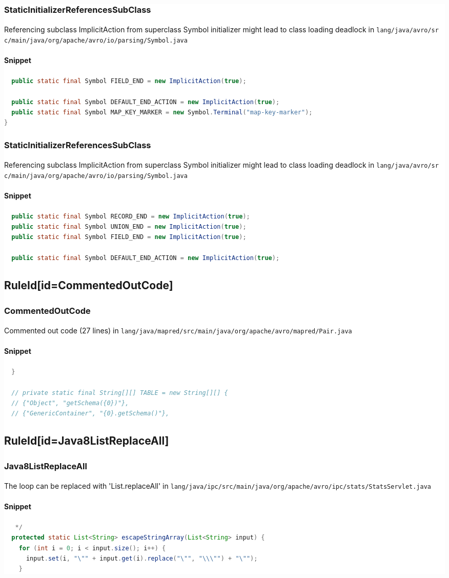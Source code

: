 ### StaticInitializerReferencesSubClass
Referencing subclass ImplicitAction from superclass Symbol initializer might lead to class loading deadlock
in `lang/java/avro/src/main/java/org/apache/avro/io/parsing/Symbol.java`
#### Snippet
```java
  public static final Symbol FIELD_END = new ImplicitAction(true);

  public static final Symbol DEFAULT_END_ACTION = new ImplicitAction(true);
  public static final Symbol MAP_KEY_MARKER = new Symbol.Terminal("map-key-marker");
}
```

### StaticInitializerReferencesSubClass
Referencing subclass ImplicitAction from superclass Symbol initializer might lead to class loading deadlock
in `lang/java/avro/src/main/java/org/apache/avro/io/parsing/Symbol.java`
#### Snippet
```java
  public static final Symbol RECORD_END = new ImplicitAction(true);
  public static final Symbol UNION_END = new ImplicitAction(true);
  public static final Symbol FIELD_END = new ImplicitAction(true);

  public static final Symbol DEFAULT_END_ACTION = new ImplicitAction(true);
```

## RuleId[id=CommentedOutCode]
### CommentedOutCode
Commented out code (27 lines)
in `lang/java/mapred/src/main/java/org/apache/avro/mapred/Pair.java`
#### Snippet
```java
  }

  // private static final String[][] TABLE = new String[][] {
  // {"Object", "getSchema({0})"},
  // {"GenericContainer", "{0}.getSchema()"},
```

## RuleId[id=Java8ListReplaceAll]
### Java8ListReplaceAll
The loop can be replaced with 'List.replaceAll'
in `lang/java/ipc/src/main/java/org/apache/avro/ipc/stats/StatsServlet.java`
#### Snippet
```java
   */
  protected static List<String> escapeStringArray(List<String> input) {
    for (int i = 0; i < input.size(); i++) {
      input.set(i, "\"" + input.get(i).replace("\"", "\\\"") + "\"");
    }
```
